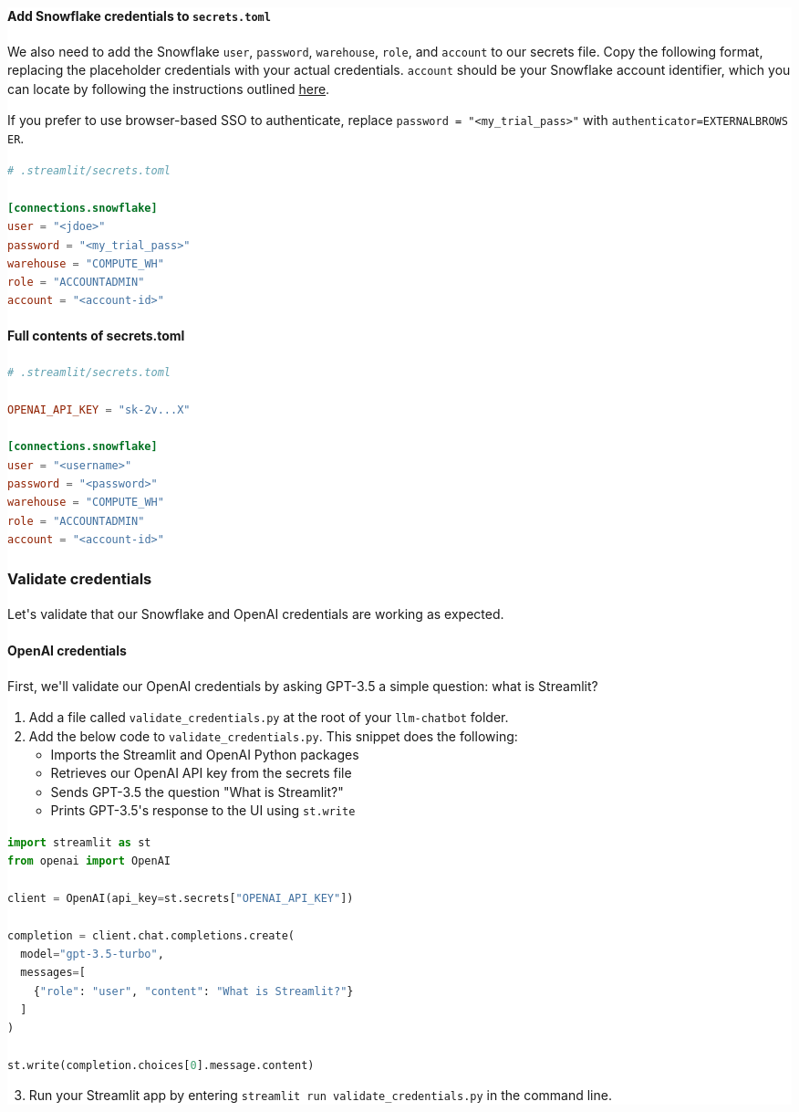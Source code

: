 #### Add Snowflake credentials to `secrets.toml`
We also need to add the Snowflake `user`, `password`, `warehouse`, `role`, and `account` to our secrets file. Copy the following format, replacing the placeholder credentials with your actual credentials.
`account` should be your Snowflake account identifier, which you can locate by following the instructions outlined [here](https://docs.snowflake.com/en/user-guide/admin-account-identifier).

If you prefer to use browser-based SSO to authenticate, replace `password = "<my_trial_pass>"` with `authenticator=EXTERNALBROWSER`.

```toml
# .streamlit/secrets.toml

[connections.snowflake]
user = "<jdoe>"
password = "<my_trial_pass>"
warehouse = "COMPUTE_WH"
role = "ACCOUNTADMIN"
account = "<account-id>"
```

#### Full contents of secrets.toml
```toml
# .streamlit/secrets.toml

OPENAI_API_KEY = "sk-2v...X"

[connections.snowflake]
user = "<username>"
password = "<password>"
warehouse = "COMPUTE_WH"
role = "ACCOUNTADMIN"
account = "<account-id>"
```

### Validate credentials
Let's validate that our Snowflake and OpenAI credentials are working as expected.

#### OpenAI credentials

First, we'll validate our OpenAI credentials by asking GPT-3.5 a simple question: what is Streamlit?

1. Add a file called `validate_credentials.py` at the root of your `llm-chatbot` folder.
2. Add the below code to `validate_credentials.py`. This snippet does the following:
   * Imports the Streamlit and OpenAI Python packages
   * Retrieves our OpenAI API key from the secrets file
   * Sends GPT-3.5 the question "What is Streamlit?"
   * Prints GPT-3.5's response to the UI using `st.write`

```python
import streamlit as st
from openai import OpenAI

client = OpenAI(api_key=st.secrets["OPENAI_API_KEY"])

completion = client.chat.completions.create(
  model="gpt-3.5-turbo",
  messages=[
    {"role": "user", "content": "What is Streamlit?"}
  ]
)

st.write(completion.choices[0].message.content)
```
3. Run your Streamlit app by entering `streamlit run validate_credentials.py` in the command line.